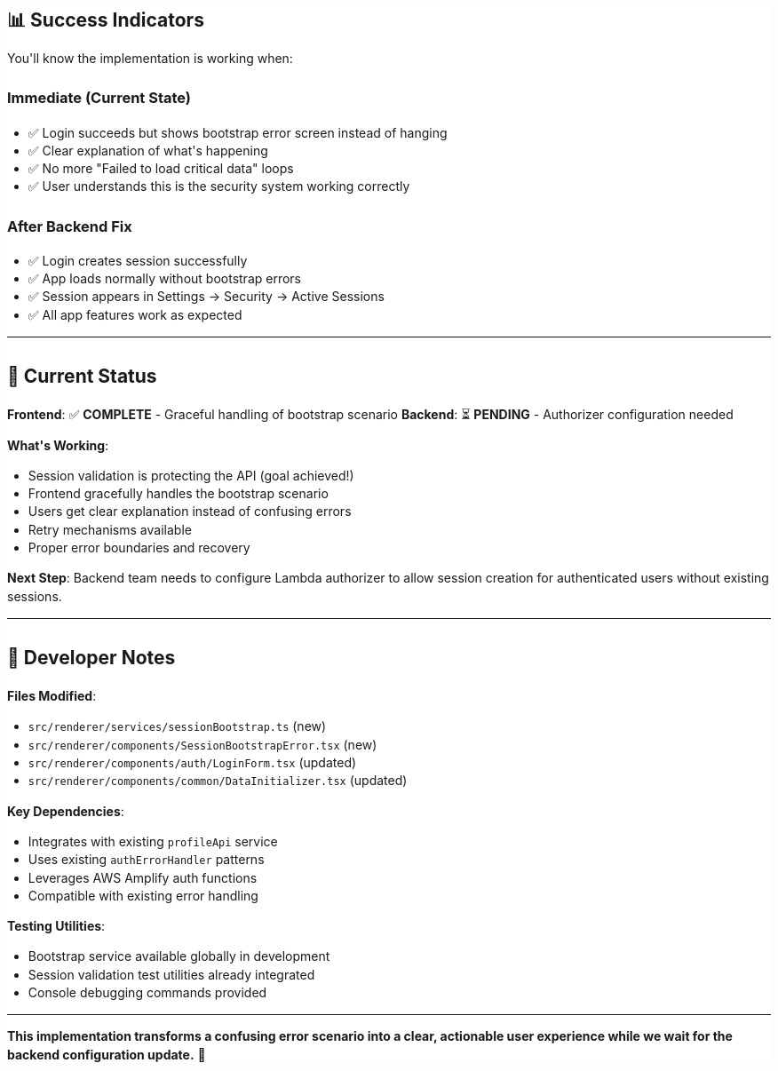 
## 📊 **Success Indicators**

You'll know the implementation is working when:

### **Immediate (Current State)**
- ✅ Login succeeds but shows bootstrap error screen instead of hanging
- ✅ Clear explanation of what's happening 
- ✅ No more "Failed to load critical data" loops
- ✅ User understands this is the security system working correctly

### **After Backend Fix**
- ✅ Login creates session successfully
- ✅ App loads normally without bootstrap errors
- ✅ Session appears in Settings → Security → Active Sessions
- ✅ All app features work as expected

---

## 🎉 **Current Status**

**Frontend**: ✅ **COMPLETE** - Graceful handling of bootstrap scenario
**Backend**: ⏳ **PENDING** - Authorizer configuration needed

**What's Working**:
- Session validation is protecting the API (goal achieved!)
- Frontend gracefully handles the bootstrap scenario
- Users get clear explanation instead of confusing errors
- Retry mechanisms available
- Proper error boundaries and recovery

**Next Step**: Backend team needs to configure Lambda authorizer to allow session creation for authenticated users without existing sessions.

---

## 🔧 **Developer Notes**

**Files Modified**:
- `src/renderer/services/sessionBootstrap.ts` (new)
- `src/renderer/components/SessionBootstrapError.tsx` (new)
- `src/renderer/components/auth/LoginForm.tsx` (updated)
- `src/renderer/components/common/DataInitializer.tsx` (updated)

**Key Dependencies**:
- Integrates with existing `profileApi` service
- Uses existing `authErrorHandler` patterns
- Leverages AWS Amplify auth functions
- Compatible with existing error handling

**Testing Utilities**:
- Bootstrap service available globally in development
- Session validation test utilities already integrated
- Console debugging commands provided

---

**This implementation transforms a confusing error scenario into a clear, actionable user experience while we wait for the backend configuration update.** 🎯 